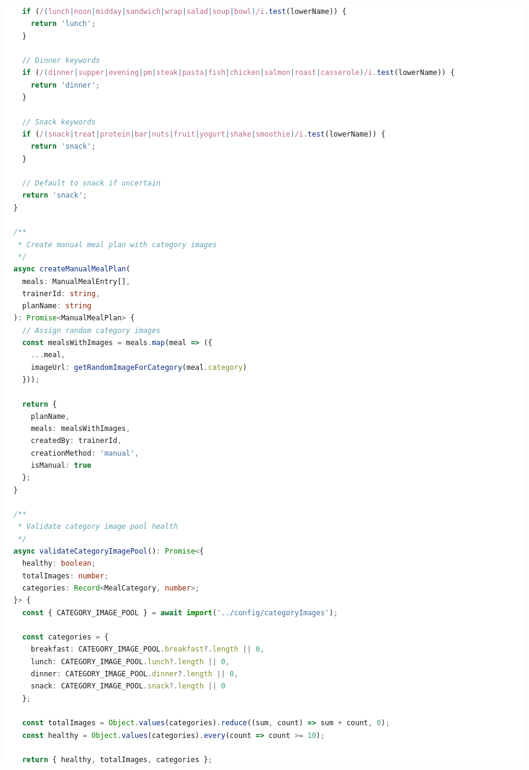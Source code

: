 ```typescript
    if (/(lunch|noon|midday|sandwich|wrap|salad|soup|bowl)/i.test(lowerName)) {
      return 'lunch';
    }

    // Dinner keywords
    if (/(dinner|supper|evening|pm|steak|pasta|fish|chicken|salmon|roast|casserole)/i.test(lowerName)) {
      return 'dinner';
    }

    // Snack keywords
    if (/(snack|treat|protein|bar|nuts|fruit|yogurt|shake|smoothie)/i.test(lowerName)) {
      return 'snack';
    }

    // Default to snack if uncertain
    return 'snack';
  }

  /**
   * Create manual meal plan with category images
   */
  async createManualMealPlan(
    meals: ManualMealEntry[],
    trainerId: string,
    planName: string
  ): Promise<ManualMealPlan> {
    // Assign random category images
    const mealsWithImages = meals.map(meal => ({
      ...meal,
      imageUrl: getRandomImageForCategory(meal.category)
    }));

    return {
      planName,
      meals: mealsWithImages,
      createdBy: trainerId,
      creationMethod: 'manual',
      isManual: true
    };
  }

  /**
   * Validate category image pool health
   */
  async validateCategoryImagePool(): Promise<{
    healthy: boolean;
    totalImages: number;
    categories: Record<MealCategory, number>;
  }> {
    const { CATEGORY_IMAGE_POOL } = await import('../config/categoryImages');

    const categories = {
      breakfast: CATEGORY_IMAGE_POOL.breakfast?.length || 0,
      lunch: CATEGORY_IMAGE_POOL.lunch?.length || 0,
      dinner: CATEGORY_IMAGE_POOL.dinner?.length || 0,
      snack: CATEGORY_IMAGE_POOL.snack?.length || 0
    };

    const totalImages = Object.values(categories).reduce((sum, count) => sum + count, 0);
    const healthy = Object.values(categories).every(count => count >= 10);

    return { healthy, totalImages, categories };
```